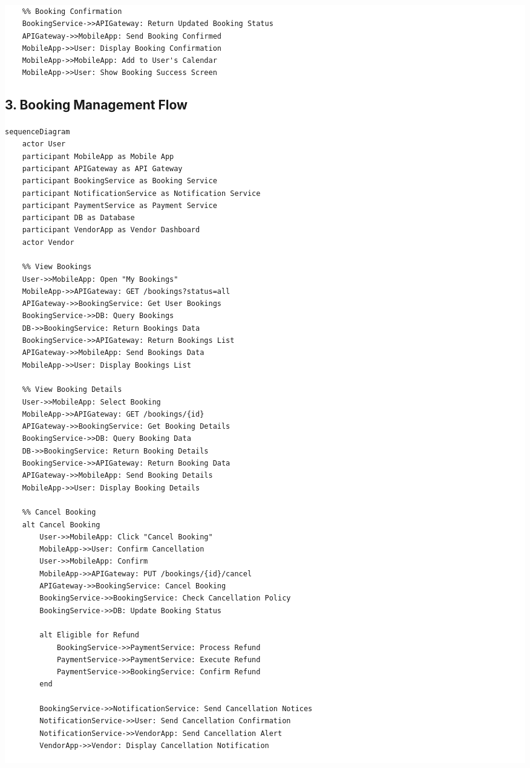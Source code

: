 ```mermaid
    %% Booking Confirmation
    BookingService->>APIGateway: Return Updated Booking Status
    APIGateway->>MobileApp: Send Booking Confirmed
    MobileApp->>User: Display Booking Confirmation
    MobileApp->>MobileApp: Add to User's Calendar
    MobileApp->>User: Show Booking Success Screen
```

## 3. Booking Management Flow

```mermaid
sequenceDiagram
    actor User
    participant MobileApp as Mobile App
    participant APIGateway as API Gateway
    participant BookingService as Booking Service
    participant NotificationService as Notification Service
    participant PaymentService as Payment Service
    participant DB as Database
    participant VendorApp as Vendor Dashboard
    actor Vendor

    %% View Bookings
    User->>MobileApp: Open "My Bookings"
    MobileApp->>APIGateway: GET /bookings?status=all
    APIGateway->>BookingService: Get User Bookings
    BookingService->>DB: Query Bookings
    DB->>BookingService: Return Bookings Data
    BookingService->>APIGateway: Return Bookings List
    APIGateway->>MobileApp: Send Bookings Data
    MobileApp->>User: Display Bookings List
    
    %% View Booking Details
    User->>MobileApp: Select Booking
    MobileApp->>APIGateway: GET /bookings/{id}
    APIGateway->>BookingService: Get Booking Details
    BookingService->>DB: Query Booking Data
    DB->>BookingService: Return Booking Details
    BookingService->>APIGateway: Return Booking Data
    APIGateway->>MobileApp: Send Booking Details
    MobileApp->>User: Display Booking Details
    
    %% Cancel Booking
    alt Cancel Booking
        User->>MobileApp: Click "Cancel Booking"
        MobileApp->>User: Confirm Cancellation
        User->>MobileApp: Confirm
        MobileApp->>APIGateway: PUT /bookings/{id}/cancel
        APIGateway->>BookingService: Cancel Booking
        BookingService->>BookingService: Check Cancellation Policy
        BookingService->>DB: Update Booking Status
        
        alt Eligible for Refund
            BookingService->>PaymentService: Process Refund
            PaymentService->>PaymentService: Execute Refund
            PaymentService->>BookingService: Confirm Refund
        end
        
        BookingService->>NotificationService: Send Cancellation Notices
        NotificationService->>User: Send Cancellation Confirmation
        NotificationService->>VendorApp: Send Cancellation Alert
        VendorApp->>Vendor: Display Cancellation Notification
        
```